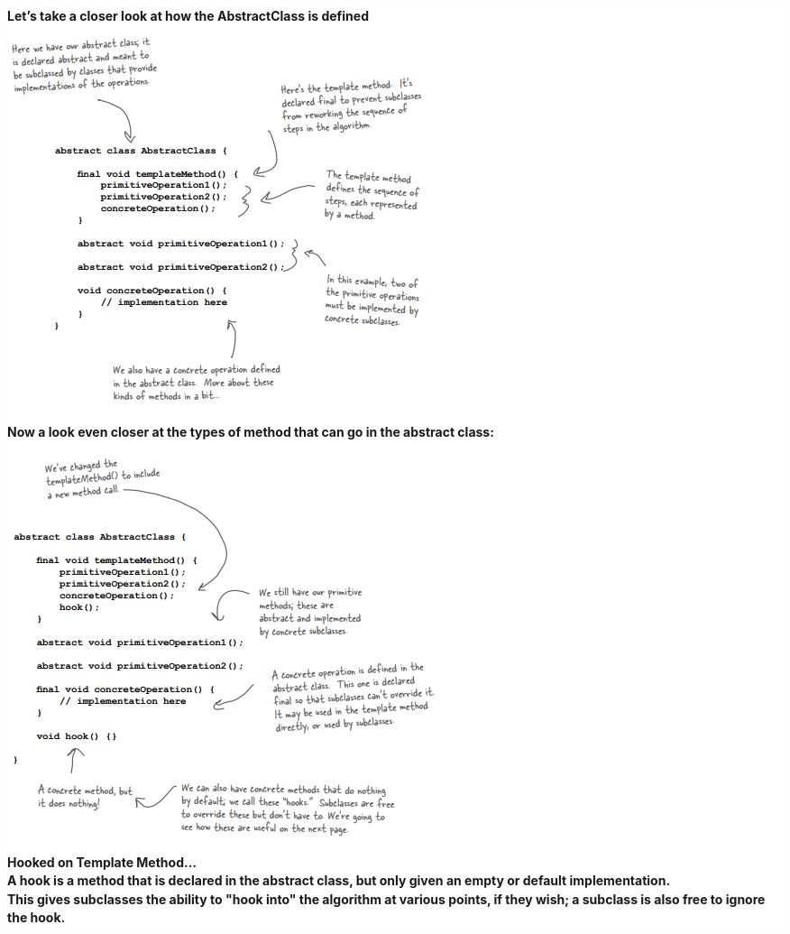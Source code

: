 **Let’s take a closer look at how the AbstractClass is defined**

![image alt text](image_14.png)

**Now a look even closer at the types of method that can go in the abstract class:**

![image alt text](image_15.png)

**Hooked on Template Method…**  
**A hook is a method that is declared in the abstract class, but only given an empty or default implementation.**  
**This gives subclasses the ability to "hook into" the algorithm at various points, if they wish; a subclass is also free to ignore the hook.**
